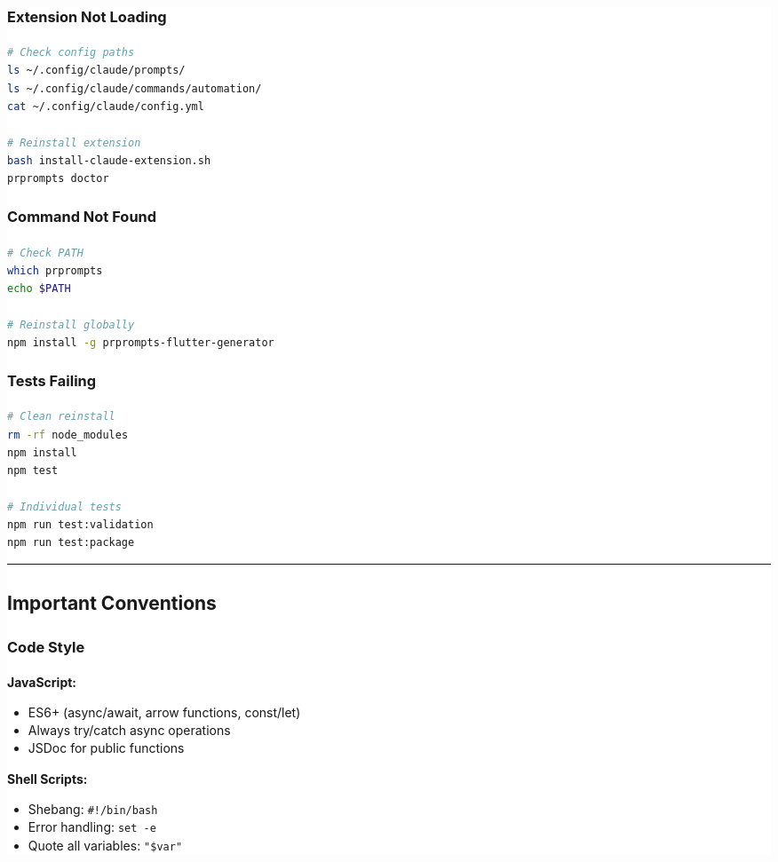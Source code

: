 ### Extension Not Loading

```bash
# Check config paths
ls ~/.config/claude/prompts/
ls ~/.config/claude/commands/automation/
cat ~/.config/claude/config.yml

# Reinstall extension
bash install-claude-extension.sh
prprompts doctor
```

### Command Not Found

```bash
# Check PATH
which prprompts
echo $PATH

# Reinstall globally
npm install -g prprompts-flutter-generator
```

### Tests Failing

```bash
# Clean reinstall
rm -rf node_modules
npm install
npm test

# Individual tests
npm run test:validation
npm run test:package
```

---

## Important Conventions

### Code Style

**JavaScript:**
- ES6+ (async/await, arrow functions, const/let)
- Always try/catch async operations
- JSDoc for public functions

**Shell Scripts:**
- Shebang: `#!/bin/bash`
- Error handling: `set -e`
- Quote all variables: `"$var"`
